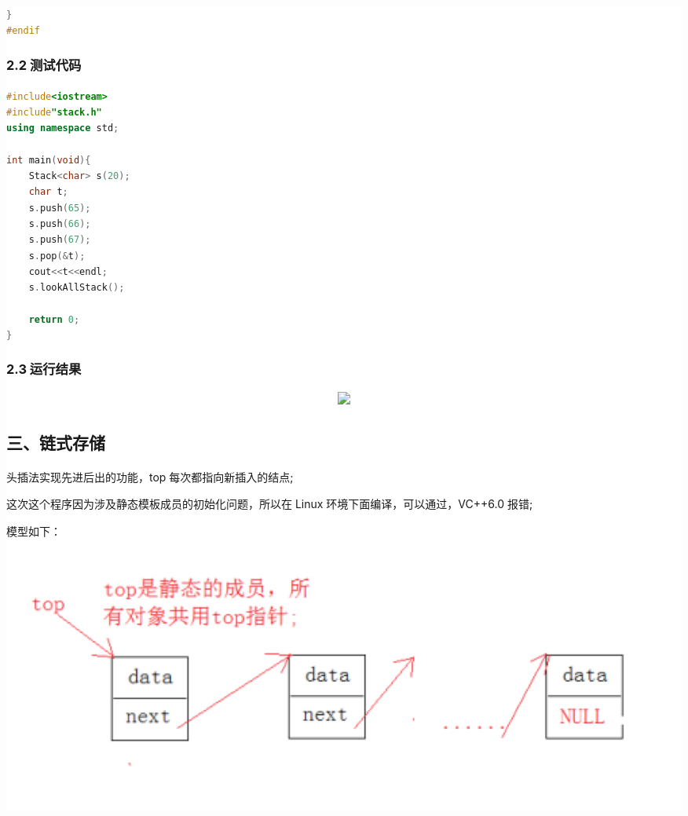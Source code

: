 ```cpp
}
#endif

```

### 2.2 测试代码

```cpp
#include<iostream>
#include"stack.h"
using namespace std;

int main(void){
    Stack<char> s(20);
    char t;
    s.push(65);
    s.push(66);
    s.push(67);
    s.pop(&t);
    cout<<t<<endl;
    s.lookAllStack();

    return 0;
}
```

### 2.3 运行结果

<div align=center><img src='https://s3.51cto.com/wyfs02/M00/86/D9/wKiom1fND3rAR30pAAA2xEIYxJk446.png-wh_500x0-wm_3-wmp_4-s_1643026704.png'></div>

## 三、链式存储

头插法实现先进后出的功能，top 每次都指向新插入的结点;

这次这个程序因为涉及静态模板成员的初始化问题，所以在 Linux 环境下面编译，可以通过，VC++6.0 报错;

模型如下：

<div align=center><img src='./picture/链式存储模型.png'></div>
